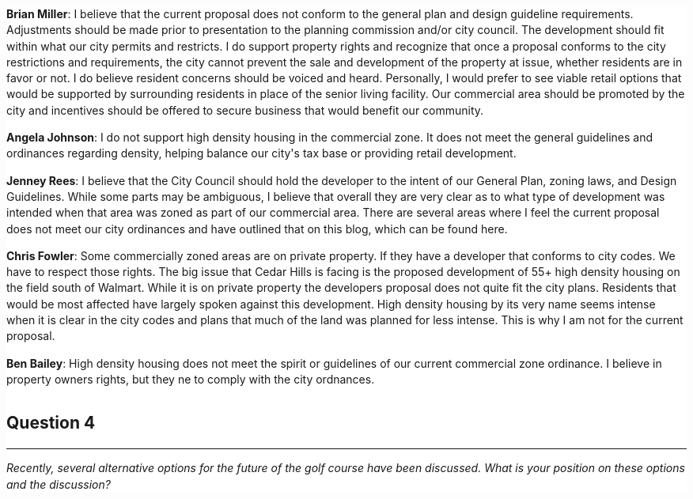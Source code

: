 **Brian Miller**: I believe that the current proposal does not conform
  to the general plan and design guideline requirements. Adjustments
  should be made prior to presentation to the planning commission
  and/or city council. The development should fit within what our city
  permits and restricts.  I do support property rights and recognize
  that once a proposal conforms to the city restrictions and
  requirements, the city cannot prevent the sale and development of
  the property at issue, whether residents are in favor or not. I do
  believe resident concerns should be voiced and heard.  Personally, I
  would prefer to see viable retail options that would be supported by
  surrounding residents in place of the senior living facility. Our
  commercial area should be promoted by the city and incentives should
  be offered to secure business that would benefit our community.

**Angela Johnson**: I do not support high density housing in the
  commercial zone. It does not meet the general guidelines and
  ordinances regarding density, helping balance our city's tax base or
  providing retail development.

**Jenney Rees**: I believe that the City Council should hold the
  developer to the intent of our General Plan, zoning laws, and Design
  Guidelines. While some parts may be ambiguous, I believe that
  overall they are very clear as to what type of development was
  intended when that area was zoned as part of our commercial
  area. There are several areas where I feel the current proposal does
  not meet our city ordinances and have outlined that on this blog,
  which can be found here.

**Chris Fowler**: Some commercially zoned areas are on private
  property.  If they have a developer that conforms to city codes.  We
  have to respect those rights. The big issue that Cedar Hills is
  facing is the proposed development of 55+ high density housing on
  the field south of Walmart.  While it is on private property the
  developers proposal does not quite fit the city plans. Residents
  that would be most affected have largely spoken against this
  development. High density housing by its very name seems intense
  when it is clear in the city codes and plans that much of the land
  was planned for less intense.  This is why I am not for the current
  proposal.

**Ben Bailey**: High density housing does not meet the spirit or
  guidelines of our current commercial zone ordinance.  I believe in
  property owners rights, but they ne to comply with the city
  ordnances.

## Question 4

***

*Recently, several alternative options for the future of the golf
 course have been discussed. What is your position on these options
 and the discussion?*
